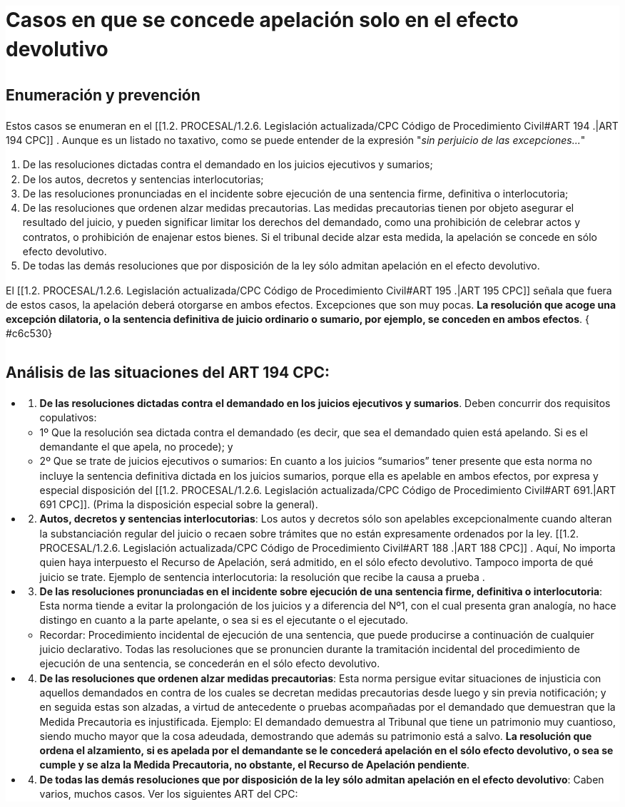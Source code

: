 # Casos en que se concede apelación solo en el efecto devolutivo 

## Enumeración y prevención

Estos casos se enumeran en el [[1.2. PROCESAL/1.2.6. Legislación actualizada/CPC Código de Procedimiento Civil#ART 194 .\|ART 194 CPC]] . Aunque es un listado no taxativo, como se puede entender de la expresión "*sin perjuicio de las excepciones...*"
1. De las resoluciones dictadas contra el demandado en los juicios ejecutivos y sumarios;
 2. De los autos, decretos y sentencias interlocutorias;
 3. De las resoluciones pronunciadas en el incidente sobre ejecución de una sentencia firme, definitiva o interlocutoria;
 4. De las resoluciones que ordenen alzar medidas precautorias. Las medidas precautorias tienen por objeto asegurar el resultado del juicio, y pueden significar limitar los derechos del demandado, como una prohibición de celebrar actos y contratos, o prohibición de enajenar estos bienes. Si el tribunal decide alzar esta medida, la apelación se concede en sólo efecto devolutivo.
 5. De todas las demás resoluciones que por disposición de la ley sólo admitan apelación en el efecto devolutivo.

El [[1.2. PROCESAL/1.2.6. Legislación actualizada/CPC Código de Procedimiento Civil#ART 195 .\|ART 195 CPC]] señala que fuera de estos casos, la apelación deberá otorgarse en ambos efectos. Excepciones que son muy pocas. **La resolución que acoge una excepción dilatoria, o la sentencia definitiva de juicio ordinario o sumario, por ejemplo, se conceden en ambos efectos**.
{ #c6c530}


## Análisis de las situaciones del ART 194 CPC:

- 1. **De las resoluciones dictadas contra el demandado en los juicios ejecutivos y sumarios**. Deben concurrir dos requisitos copulativos:
	- 1º Que la resolución sea dictada contra el demandado (es decir, que sea el demandado quien está apelando. Si es el demandante el que apela, no procede); y 
	- 2º Que se trate de juicios ejecutivos o sumarios: En cuanto a los juicios “sumarios” tener presente que esta norma no incluye la sentencia definitiva dictada en los juicios sumarios, porque ella es apelable en ambos efectos, por expresa y especial disposición del [[1.2. PROCESAL/1.2.6. Legislación actualizada/CPC Código de Procedimiento Civil#ART 691.\|ART 691 CPC]]. (Prima la disposición especial sobre la general).
 - 2. **Autos, decretos y sentencias interlocutorias**: Los autos y decretos sólo son apelables excepcionalmente cuando alteran la substanciación regular del juicio o recaen sobre trámites que no están expresamente ordenados por la ley. [[1.2. PROCESAL/1.2.6. Legislación actualizada/CPC Código de Procedimiento Civil#ART 188 .\|ART 188 CPC]] . Aquí, No importa quien haya interpuesto el Recurso de Apelación, será admitido, en el sólo efecto devolutivo. Tampoco importa de qué juicio se trate. Ejemplo de sentencia interlocutoria: la resolución que recibe la causa a prueba .
 - 3. **De las resoluciones pronunciadas en el incidente sobre ejecución de una sentencia firme, definitiva o interlocutoria**: Esta norma tiende a evitar la prolongación de los juicios y a diferencia del Nº1, con el cual presenta gran analogía, no hace distingo en cuanto a la parte apelante, o sea si es el ejecutante o el ejecutado.
	 - Recordar: Procedimiento incidental de ejecución de una sentencia, que puede producirse a continuación de cualquier juicio declarativo. Todas las resoluciones que se pronuncien durante la tramitación incidental del procedimiento de ejecución de una sentencia, se concederán en el sólo efecto devolutivo.
 - 4. **De las resoluciones que ordenen alzar medidas precautorias**: Esta norma persigue evitar situaciones de injusticia con aquellos demandados en contra de los cuales se decretan medidas precautorias desde luego y sin previa notificación; y en seguida estas son alzadas, a virtud de antecedente o pruebas acompañadas por el demandado que demuestran que la Medida Precautoria es injustificada. Ejemplo: El demandado demuestra al Tribunal que tiene un patrimonio muy cuantioso, siendo mucho mayor que la cosa adeudada, demostrando que además su patrimonio está a salvo. **La resolución que ordena el alzamiento, si es apelada por el demandante se le concederá apelación en el sólo efecto devolutivo, o sea se cumple y se alza la Medida Precautoria, no obstante, el Recurso de Apelación pendiente**.
 - 4. **De todas las demás resoluciones que por disposición de la ley sólo admitan apelación en el efecto devolutivo**: Caben varios, muchos casos. Ver los siguientes ART del CPC: